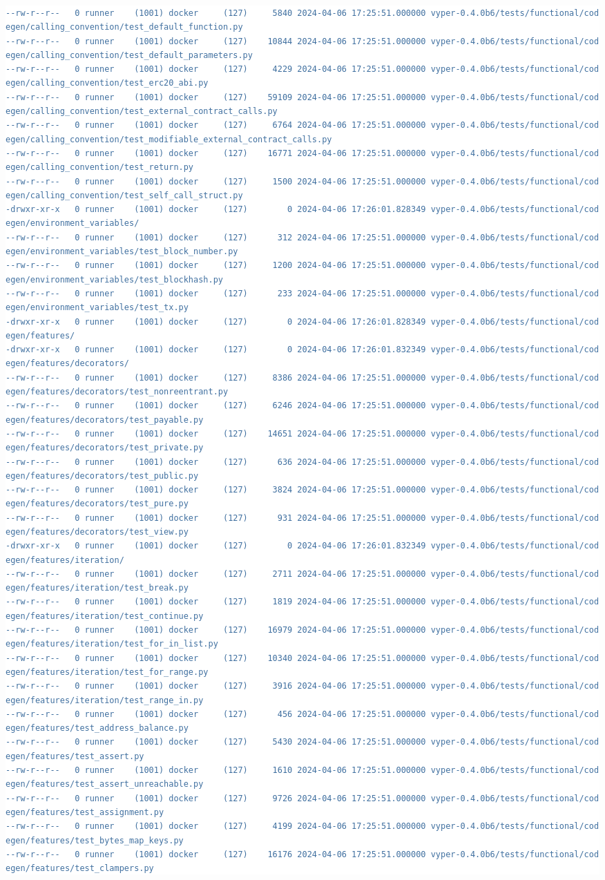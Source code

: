 ```diff
--rw-r--r--   0 runner    (1001) docker     (127)     5840 2024-04-06 17:25:51.000000 vyper-0.4.0b6/tests/functional/codegen/calling_convention/test_default_function.py
--rw-r--r--   0 runner    (1001) docker     (127)    10844 2024-04-06 17:25:51.000000 vyper-0.4.0b6/tests/functional/codegen/calling_convention/test_default_parameters.py
--rw-r--r--   0 runner    (1001) docker     (127)     4229 2024-04-06 17:25:51.000000 vyper-0.4.0b6/tests/functional/codegen/calling_convention/test_erc20_abi.py
--rw-r--r--   0 runner    (1001) docker     (127)    59109 2024-04-06 17:25:51.000000 vyper-0.4.0b6/tests/functional/codegen/calling_convention/test_external_contract_calls.py
--rw-r--r--   0 runner    (1001) docker     (127)     6764 2024-04-06 17:25:51.000000 vyper-0.4.0b6/tests/functional/codegen/calling_convention/test_modifiable_external_contract_calls.py
--rw-r--r--   0 runner    (1001) docker     (127)    16771 2024-04-06 17:25:51.000000 vyper-0.4.0b6/tests/functional/codegen/calling_convention/test_return.py
--rw-r--r--   0 runner    (1001) docker     (127)     1500 2024-04-06 17:25:51.000000 vyper-0.4.0b6/tests/functional/codegen/calling_convention/test_self_call_struct.py
-drwxr-xr-x   0 runner    (1001) docker     (127)        0 2024-04-06 17:26:01.828349 vyper-0.4.0b6/tests/functional/codegen/environment_variables/
--rw-r--r--   0 runner    (1001) docker     (127)      312 2024-04-06 17:25:51.000000 vyper-0.4.0b6/tests/functional/codegen/environment_variables/test_block_number.py
--rw-r--r--   0 runner    (1001) docker     (127)     1200 2024-04-06 17:25:51.000000 vyper-0.4.0b6/tests/functional/codegen/environment_variables/test_blockhash.py
--rw-r--r--   0 runner    (1001) docker     (127)      233 2024-04-06 17:25:51.000000 vyper-0.4.0b6/tests/functional/codegen/environment_variables/test_tx.py
-drwxr-xr-x   0 runner    (1001) docker     (127)        0 2024-04-06 17:26:01.828349 vyper-0.4.0b6/tests/functional/codegen/features/
-drwxr-xr-x   0 runner    (1001) docker     (127)        0 2024-04-06 17:26:01.832349 vyper-0.4.0b6/tests/functional/codegen/features/decorators/
--rw-r--r--   0 runner    (1001) docker     (127)     8386 2024-04-06 17:25:51.000000 vyper-0.4.0b6/tests/functional/codegen/features/decorators/test_nonreentrant.py
--rw-r--r--   0 runner    (1001) docker     (127)     6246 2024-04-06 17:25:51.000000 vyper-0.4.0b6/tests/functional/codegen/features/decorators/test_payable.py
--rw-r--r--   0 runner    (1001) docker     (127)    14651 2024-04-06 17:25:51.000000 vyper-0.4.0b6/tests/functional/codegen/features/decorators/test_private.py
--rw-r--r--   0 runner    (1001) docker     (127)      636 2024-04-06 17:25:51.000000 vyper-0.4.0b6/tests/functional/codegen/features/decorators/test_public.py
--rw-r--r--   0 runner    (1001) docker     (127)     3824 2024-04-06 17:25:51.000000 vyper-0.4.0b6/tests/functional/codegen/features/decorators/test_pure.py
--rw-r--r--   0 runner    (1001) docker     (127)      931 2024-04-06 17:25:51.000000 vyper-0.4.0b6/tests/functional/codegen/features/decorators/test_view.py
-drwxr-xr-x   0 runner    (1001) docker     (127)        0 2024-04-06 17:26:01.832349 vyper-0.4.0b6/tests/functional/codegen/features/iteration/
--rw-r--r--   0 runner    (1001) docker     (127)     2711 2024-04-06 17:25:51.000000 vyper-0.4.0b6/tests/functional/codegen/features/iteration/test_break.py
--rw-r--r--   0 runner    (1001) docker     (127)     1819 2024-04-06 17:25:51.000000 vyper-0.4.0b6/tests/functional/codegen/features/iteration/test_continue.py
--rw-r--r--   0 runner    (1001) docker     (127)    16979 2024-04-06 17:25:51.000000 vyper-0.4.0b6/tests/functional/codegen/features/iteration/test_for_in_list.py
--rw-r--r--   0 runner    (1001) docker     (127)    10340 2024-04-06 17:25:51.000000 vyper-0.4.0b6/tests/functional/codegen/features/iteration/test_for_range.py
--rw-r--r--   0 runner    (1001) docker     (127)     3916 2024-04-06 17:25:51.000000 vyper-0.4.0b6/tests/functional/codegen/features/iteration/test_range_in.py
--rw-r--r--   0 runner    (1001) docker     (127)      456 2024-04-06 17:25:51.000000 vyper-0.4.0b6/tests/functional/codegen/features/test_address_balance.py
--rw-r--r--   0 runner    (1001) docker     (127)     5430 2024-04-06 17:25:51.000000 vyper-0.4.0b6/tests/functional/codegen/features/test_assert.py
--rw-r--r--   0 runner    (1001) docker     (127)     1610 2024-04-06 17:25:51.000000 vyper-0.4.0b6/tests/functional/codegen/features/test_assert_unreachable.py
--rw-r--r--   0 runner    (1001) docker     (127)     9726 2024-04-06 17:25:51.000000 vyper-0.4.0b6/tests/functional/codegen/features/test_assignment.py
--rw-r--r--   0 runner    (1001) docker     (127)     4199 2024-04-06 17:25:51.000000 vyper-0.4.0b6/tests/functional/codegen/features/test_bytes_map_keys.py
--rw-r--r--   0 runner    (1001) docker     (127)    16176 2024-04-06 17:25:51.000000 vyper-0.4.0b6/tests/functional/codegen/features/test_clampers.py
```